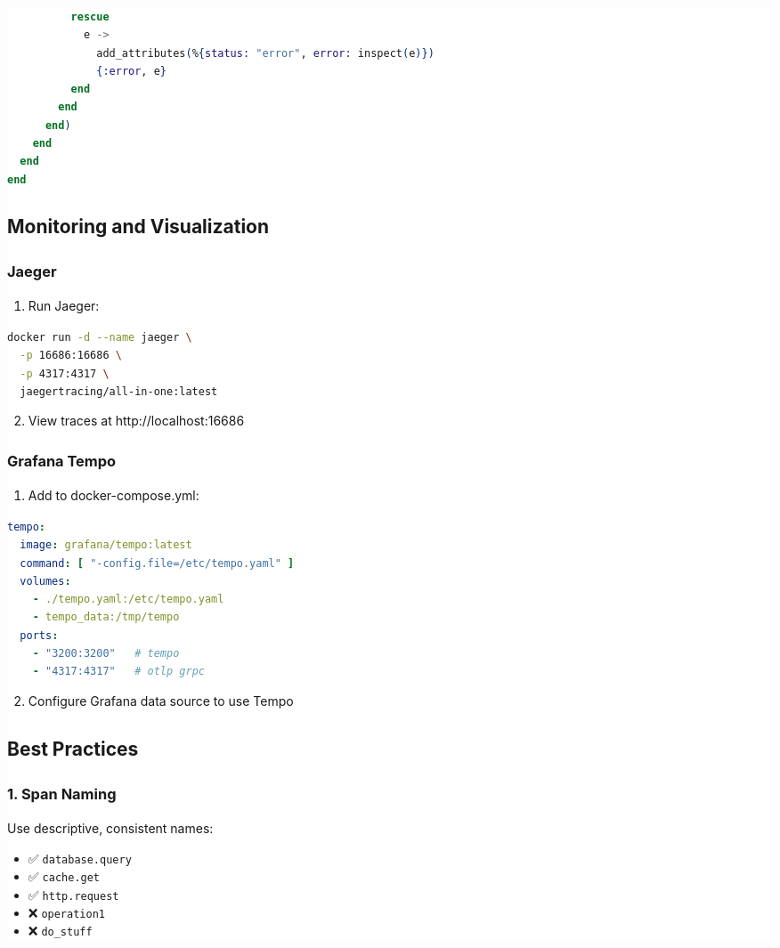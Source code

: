 ```elixir
          rescue
            e ->
              add_attributes(%{status: "error", error: inspect(e)})
              {:error, e}
          end
        end
      end)
    end
  end
end
```

## Monitoring and Visualization

### Jaeger

1. Run Jaeger:
```bash
docker run -d --name jaeger \
  -p 16686:16686 \
  -p 4317:4317 \
  jaegertracing/all-in-one:latest
```

2. View traces at http://localhost:16686

### Grafana Tempo

1. Add to docker-compose.yml:
```yaml
tempo:
  image: grafana/tempo:latest
  command: [ "-config.file=/etc/tempo.yaml" ]
  volumes:
    - ./tempo.yaml:/etc/tempo.yaml
    - tempo_data:/tmp/tempo
  ports:
    - "3200:3200"   # tempo
    - "4317:4317"   # otlp grpc
```

2. Configure Grafana data source to use Tempo

## Best Practices

### 1. Span Naming

Use descriptive, consistent names:
- ✅ `database.query`
- ✅ `cache.get`
- ✅ `http.request`
- ❌ `operation1`
- ❌ `do_stuff`
